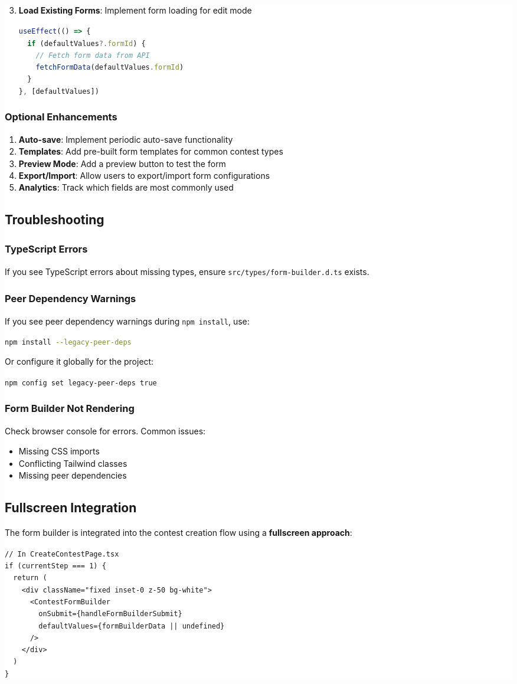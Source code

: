 3. **Load Existing Forms**: Implement form loading for edit mode
   ```typescript
   useEffect(() => {
     if (defaultValues?.formId) {
       // Fetch form data from API
       fetchFormData(defaultValues.formId)
     }
   }, [defaultValues])
   ```

### Optional Enhancements

1. **Auto-save**: Implement periodic auto-save functionality
2. **Templates**: Add pre-built form templates for common contest types
3. **Preview Mode**: Add a preview button to test the form
4. **Export/Import**: Allow users to export/import form configurations
5. **Analytics**: Track which fields are most commonly used

## Troubleshooting

### TypeScript Errors
If you see TypeScript errors about missing types, ensure `src/types/form-builder.d.ts` exists.

### Peer Dependency Warnings
If you see peer dependency warnings during `npm install`, use:
```bash
npm install --legacy-peer-deps
```

Or configure it globally for the project:
```bash
npm config set legacy-peer-deps true
```

### Form Builder Not Rendering
Check browser console for errors. Common issues:
- Missing CSS imports
- Conflicting Tailwind classes
- Missing peer dependencies

## Fullscreen Integration

The form builder is integrated into the contest creation flow using a **fullscreen approach**:

```tsx
// In CreateContestPage.tsx
if (currentStep === 1) {
  return (
    <div className="fixed inset-0 z-50 bg-white">
      <ContestFormBuilder
        onSubmit={handleFormBuilderSubmit}
        defaultValues={formBuilderData || undefined}
      />
    </div>
  )
}
```
